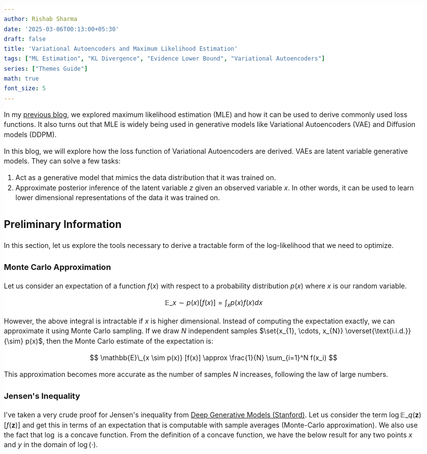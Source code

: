 ```yaml
---
author: Rishab Sharma 
date: '2025-03-06T00:13:00+05:30'
draft: false
title: 'Variational Autoencoders and Maximum Likelihood Estimation'
tags: ["ML Estimation", "KL Divergence", "Evidence Lower Bound", "Variational Autoencoders"]
series: ["Themes Guide"]
math: true
font_size: 5
---
```


In my [previous blog](https://rish-01.github.io/blog/posts/ml_estimation/), we explored maximum likelihood estimation (MLE) and how it can be used to derive commonly used loss functions. It also turns out that MLE is widely being used in generative models like Variational Autoencoders (VAE) and Diffusion models (DDPM). 

In this blog, we will explore how the loss function of Variational Autoencoders are derived. VAEs are latent variable generative models. They can solve a few tasks:

1. Act as a generative model that mimics the data distribution that it was trained on.
2. Approximate posterior inference of the latent variable $z$ given an observed variable $x$. In other words, it can be used to learn lower dimensional representations of the data it was trained on.

## Preliminary Information
In this section, let us explore the tools necessary to derive a tractable form of the log-likelihood that we need to optimize. 

### Monte Carlo Approximation

Let us consider an expectation of a function $f(x)$ with respect to a probability distribution $p(x)$ where $x$ is our random variable.

$$
    \mathbb{E}\_{x \sim p(x)} [f(x)] = \int_{x} p(x) f(x) dx
$$

However, the above integral is intractable if $x$ is higher dimensional. Instead of computing the expectation exactly, we can approximate it using Monte Carlo sampling. If we draw $N$ independent samples $\set{x_{1}, \cdots, x_{N}} \overset{\text{i.i.d.}}{\sim} p(x)$, then the Monte Carlo estimate of the expectation is:

$$
    \mathbb{E}\_{x \sim p(x)} [f(x)] \approx \frac{1}{N} \sum_{i=1}^N f(x_i) 
$$

This approximation becomes more accurate as the number of samples $N$ increases, following the law of large numbers.

### Jensen's Inequality
I've taken a very crude proof for Jensen's inequality from [Deep Generative Models (Stanford)](https://youtu.be/MAGBUh77bNg?si=pOFOYeWTWk2EFXeJ). Let us consider the term $\log \mathbb{E}\_{q(\boldsymbol{z})}[f(\boldsymbol{z})]$ and get this in terms of an expectation that is computable with sample averages (Monte-Carlo approximation). We also use the fact that $\log$ is a concave function. From the definition of a concave function, we have the below result for any two points $x$ and $y$ in the domain of $\log(\cdot)$. 
